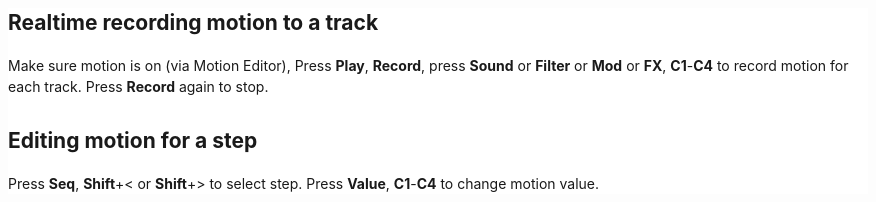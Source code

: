 
## Realtime recording motion to a track

Make sure motion is on (via Motion Editor), Press **Play**, **Record**, press **Sound** or **Filter** or **Mod** or **FX**, **C1**-**C4** to record motion for each track. Press **Record** again to stop.


## Editing motion for a step

Press **Seq**, **Shift**+< or **Shift**+> to select step. Press **Value**, **C1**-**C4** to change motion value.
